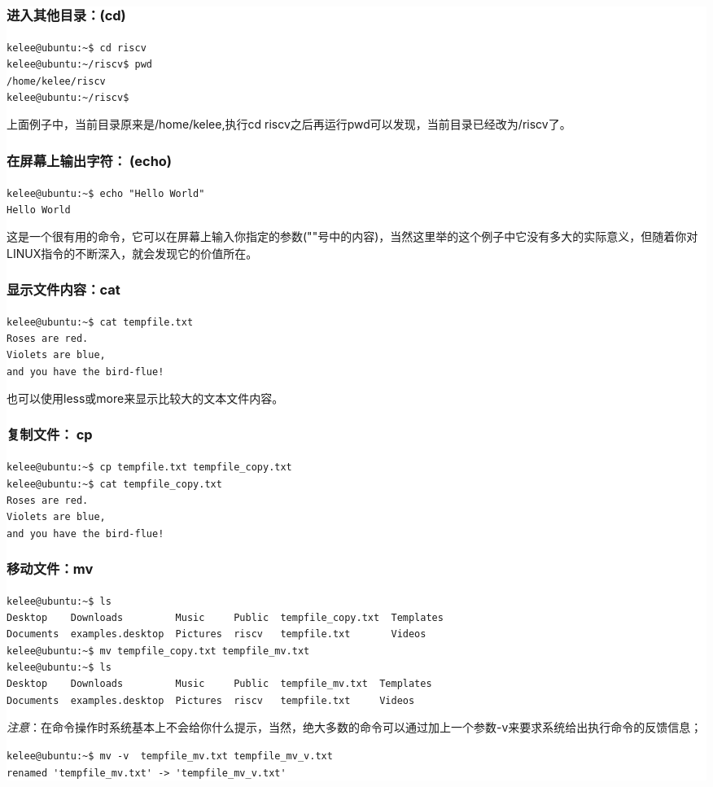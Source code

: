 ###  进入其他目录：(cd) 

```
kelee@ubuntu:~$ cd riscv
kelee@ubuntu:~/riscv$ pwd
/home/kelee/riscv
kelee@ubuntu:~/riscv$ 
```

上面例子中，当前目录原来是/home/kelee,执行cd riscv之后再运行pwd可以发现，当前目录已经改为/riscv了。

### 在屏幕上输出字符： (echo)

```
kelee@ubuntu:~$ echo "Hello World"
Hello World
```

这是一个很有用的命令，它可以在屏幕上输入你指定的参数(""号中的内容)，当然这里举的这个例子中它没有多大的实际意义，但随着你对LINUX指令的不断深入，就会发现它的价值所在。

### 显示文件内容：cat

```
kelee@ubuntu:~$ cat tempfile.txt
Roses are red.
Violets are blue,
and you have the bird-flue!
```

也可以使用less或more来显示比较大的文本文件内容。

### 复制文件： cp

```
kelee@ubuntu:~$ cp tempfile.txt tempfile_copy.txt
kelee@ubuntu:~$ cat tempfile_copy.txt
Roses are red.
Violets are blue,
and you have the bird-flue!
```

### 移动文件：mv

```
kelee@ubuntu:~$ ls
Desktop    Downloads         Music     Public  tempfile_copy.txt  Templates
Documents  examples.desktop  Pictures  riscv   tempfile.txt       Videos
kelee@ubuntu:~$ mv tempfile_copy.txt tempfile_mv.txt
kelee@ubuntu:~$ ls
Desktop    Downloads         Music     Public  tempfile_mv.txt  Templates
Documents  examples.desktop  Pictures  riscv   tempfile.txt     Videos
```

*注意*：在命令操作时系统基本上不会给你什么提示，当然，绝大多数的命令可以通过加上一个参数-v来要求系统给出执行命令的反馈信息；

```
kelee@ubuntu:~$ mv -v  tempfile_mv.txt tempfile_mv_v.txt
renamed 'tempfile_mv.txt' -> 'tempfile_mv_v.txt'
```

